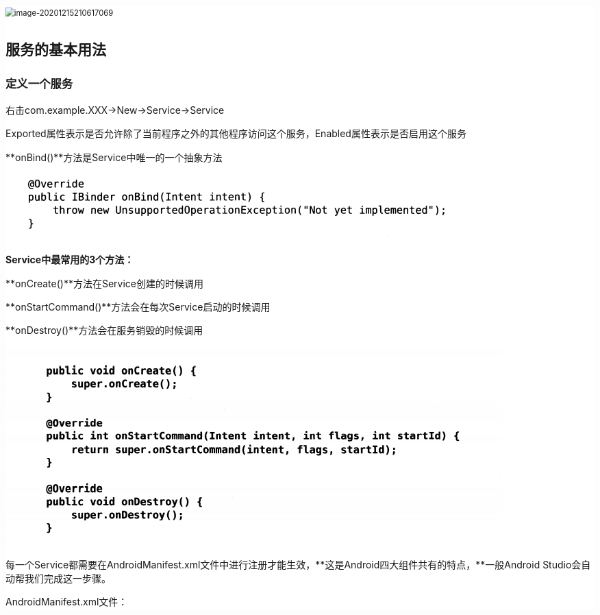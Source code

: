 <img src="C:\Users\微星\AppData\Roaming\Typora\typora-user-images\image-20201215210617069.png" alt="image-20201215210617069" style="zoom:80%;" />







## 服务的基本用法 

### **定义一个服务**

右击com.example.XXX->New->Service->Service

Exported属性表示是否允许除了当前程序之外的其他程序访问这个服务，Enabled属性表示是否启用这个服务



**onBind()**方法是Service中唯一的一个抽象方法

![image-20201213182543618](第一行代码-第二版-随记\image-20201213182543618-1614397676501.png)

**Service中最常用的3个方法：**

**onCreate()**方法在Service创建的时候调用

**onStartCommand()**方法会在每次Service启动的时候调用

**onDestroy()**方法会在服务销毁的时候调用

![image-20201213182517947](第一行代码-第二版-随记\image-20201213182517947-1614397676501.png)

 每一个Service都需要在AndroidManifest.xml文件中进行注册才能生效，**这是Android四大组件共有的特点，**一般Android Studio会自动帮我们完成这一步骤。

AndroidManifest.xml文件：
